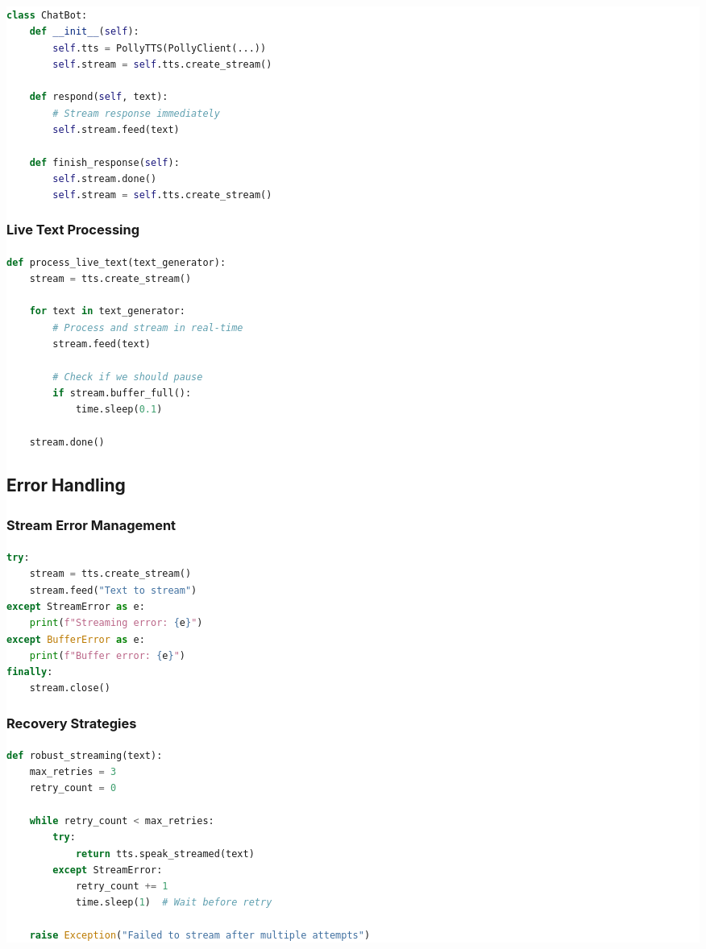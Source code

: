 ```python
class ChatBot:
    def __init__(self):
        self.tts = PollyTTS(PollyClient(...))
        self.stream = self.tts.create_stream()
    
    def respond(self, text):
        # Stream response immediately
        self.stream.feed(text)
    
    def finish_response(self):
        self.stream.done()
        self.stream = self.tts.create_stream()
```

### Live Text Processing

```python
def process_live_text(text_generator):
    stream = tts.create_stream()
    
    for text in text_generator:
        # Process and stream in real-time
        stream.feed(text)
        
        # Check if we should pause
        if stream.buffer_full():
            time.sleep(0.1)
    
    stream.done()
```

## Error Handling

### Stream Error Management

```python
try:
    stream = tts.create_stream()
    stream.feed("Text to stream")
except StreamError as e:
    print(f"Streaming error: {e}")
except BufferError as e:
    print(f"Buffer error: {e}")
finally:
    stream.close()
```

### Recovery Strategies

```python
def robust_streaming(text):
    max_retries = 3
    retry_count = 0
    
    while retry_count < max_retries:
        try:
            return tts.speak_streamed(text)
        except StreamError:
            retry_count += 1
            time.sleep(1)  # Wait before retry
    
    raise Exception("Failed to stream after multiple attempts")
```
